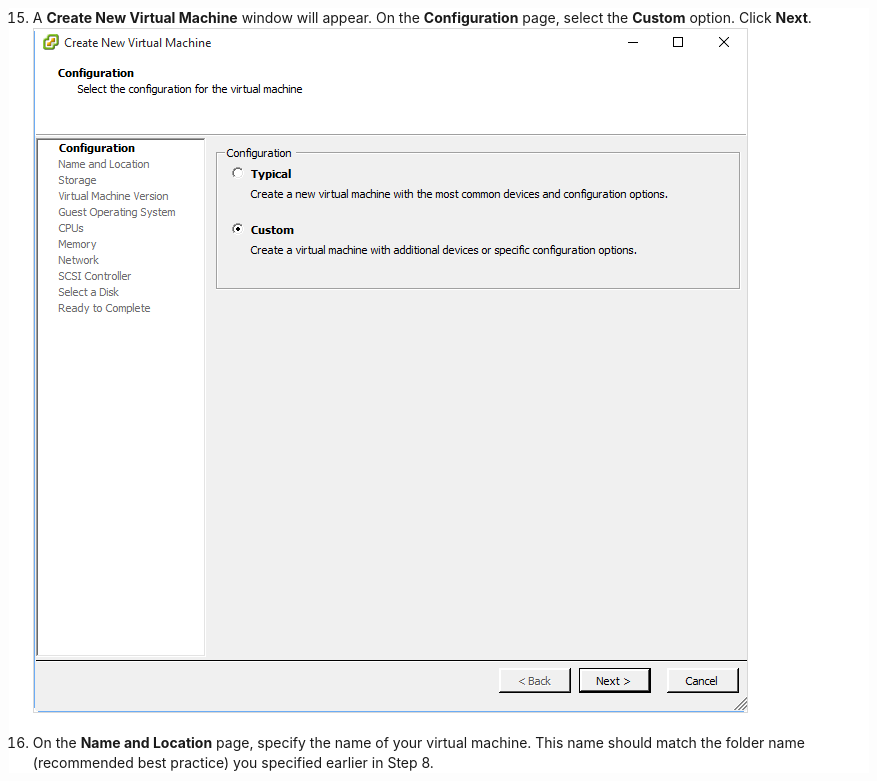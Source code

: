 15. A **Create New Virtual Machine** window will appear. On the **Configuration** page, select the **Custom** option. Click **Next**.
![](./media/storsimple-ova-deploy2-provision-vmware/image16.png)

16. On the **Name and Location** page, specify the name of your virtual machine. This name should match the folder name (recommended best practice) you specified earlier in Step 8.
